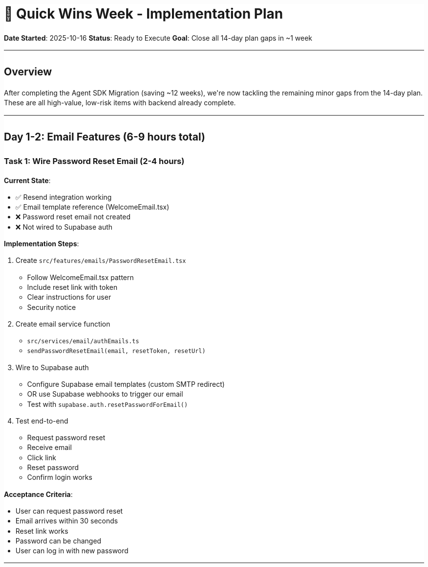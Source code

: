 # 🎯 Quick Wins Week - Implementation Plan

**Date Started**: 2025-10-16
**Status**: Ready to Execute
**Goal**: Close all 14-day plan gaps in ~1 week

---

## Overview

After completing the Agent SDK Migration (saving ~12 weeks), we're now tackling the remaining minor gaps from the 14-day plan. These are all high-value, low-risk items with backend already complete.

---

## Day 1-2: Email Features (6-9 hours total)

### Task 1: Wire Password Reset Email (2-4 hours)

**Current State**:
- ✅ Resend integration working
- ✅ Email template reference (WelcomeEmail.tsx)
- ❌ Password reset email not created
- ❌ Not wired to Supabase auth

**Implementation Steps**:
1. Create `src/features/emails/PasswordResetEmail.tsx`
   - Follow WelcomeEmail.tsx pattern
   - Include reset link with token
   - Clear instructions for user
   - Security notice

2. Create email service function
   - `src/services/email/authEmails.ts`
   - `sendPasswordResetEmail(email, resetToken, resetUrl)`

3. Wire to Supabase auth
   - Configure Supabase email templates (custom SMTP redirect)
   - OR use Supabase webhooks to trigger our email
   - Test with `supabase.auth.resetPasswordForEmail()`

4. Test end-to-end
   - Request password reset
   - Receive email
   - Click link
   - Reset password
   - Confirm login works

**Acceptance Criteria**:
- User can request password reset
- Email arrives within 30 seconds
- Reset link works
- Password can be changed
- User can log in with new password

---